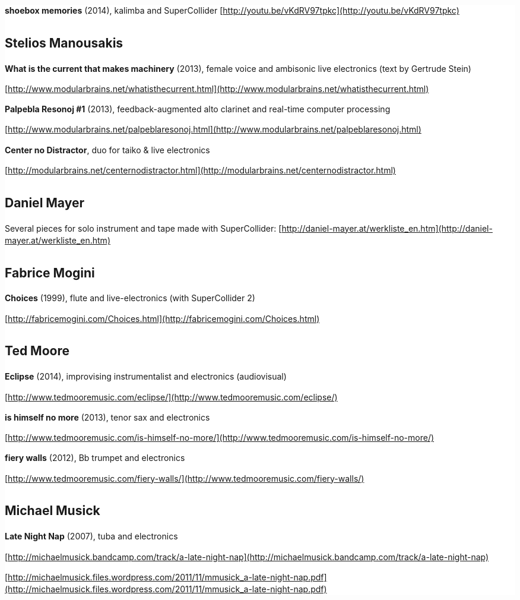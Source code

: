 **shoebox memories** (2014), kalimba and SuperCollider
[http://youtu.be/vKdRV97tpkc](http://youtu.be/vKdRV97tpkc)

## Stelios Manousakis

**What is the current that makes machinery** (2013), female voice and ambisonic live electronics (text by Gertrude Stein)

[http://www.modularbrains.net/whatisthecurrent.html](http://www.modularbrains.net/whatisthecurrent.html)

**Palpebla Resonoj #1** (2013), feedback-augmented alto clarinet and real-time computer processing

[http://www.modularbrains.net/palpeblaresonoj.html](http://www.modularbrains.net/palpeblaresonoj.html)

**Center no Distractor**, duo for taiko & live electronics

[http://modularbrains.net/centernodistractor.html](http://modularbrains.net/centernodistractor.html)

## Daniel Mayer

Several pieces for solo instrument and tape made with SuperCollider: [http://daniel-mayer.at/werkliste_en.htm](http://daniel-mayer.at/werkliste_en.htm)

## Fabrice Mogini

**Choices** (1999), flute and live-electronics (with SuperCollider 2)

[http://fabricemogini.com/Choices.html](http://fabricemogini.com/Choices.html)

## Ted Moore

**Eclipse** (2014), improvising instrumentalist and electronics (audiovisual)

[http://www.tedmooremusic.com/eclipse/](http://www.tedmooremusic.com/eclipse/)

**is himself no more** (2013), tenor sax and electronics

[http://www.tedmooremusic.com/is-himself-no-more/](http://www.tedmooremusic.com/is-himself-no-more/)

**fiery walls** (2012), Bb trumpet and electronics

[http://www.tedmooremusic.com/fiery-walls/](http://www.tedmooremusic.com/fiery-walls/)

## Michael Musick

**Late Night Nap** (2007), tuba and electronics

[http://michaelmusick.bandcamp.com/track/a-late-night-nap](http://michaelmusick.bandcamp.com/track/a-late-night-nap)

[http://michaelmusick.files.wordpress.com/2011/11/mmusick_a-late-night-nap.pdf](http://michaelmusick.files.wordpress.com/2011/11/mmusick_a-late-night-nap.pdf)
